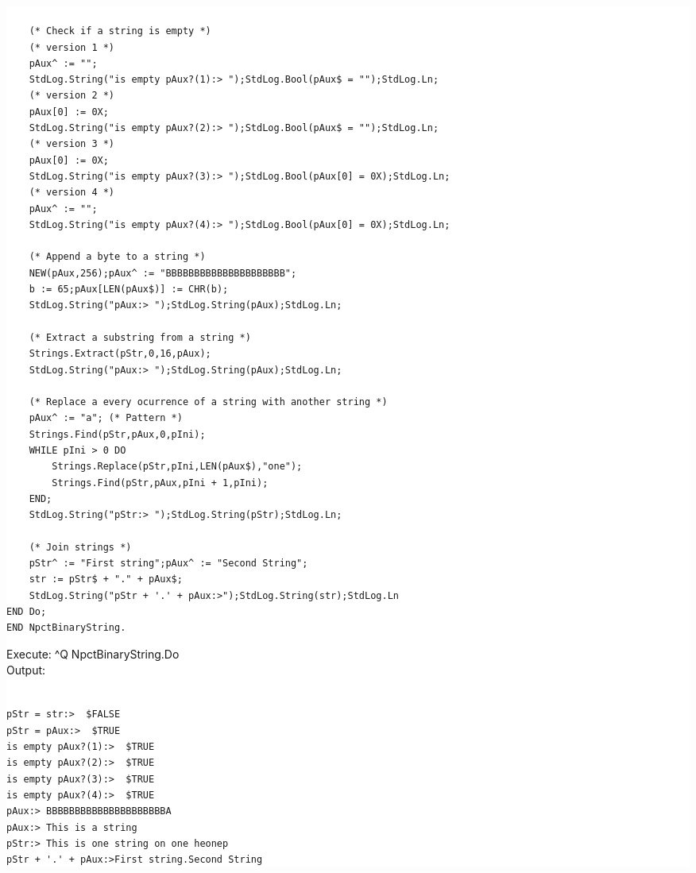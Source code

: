 ```oberon2

	(* Check if a string is empty *)
	(* version 1 *)
	pAux^ := "";
	StdLog.String("is empty pAux?(1):> ");StdLog.Bool(pAux$ = "");StdLog.Ln;
	(* version 2 *)
	pAux[0] := 0X;
	StdLog.String("is empty pAux?(2):> ");StdLog.Bool(pAux$ = "");StdLog.Ln;
	(* version 3 *)
	pAux[0] := 0X;
	StdLog.String("is empty pAux?(3):> ");StdLog.Bool(pAux[0] = 0X);StdLog.Ln;
	(* version 4 *)
	pAux^ := "";
	StdLog.String("is empty pAux?(4):> ");StdLog.Bool(pAux[0] = 0X);StdLog.Ln;

	(* Append a byte to a string *)
	NEW(pAux,256);pAux^ := "BBBBBBBBBBBBBBBBBBBBB";
	b := 65;pAux[LEN(pAux$)] := CHR(b);
	StdLog.String("pAux:> ");StdLog.String(pAux);StdLog.Ln;

	(* Extract a substring from a string *)
	Strings.Extract(pStr,0,16,pAux);
	StdLog.String("pAux:> ");StdLog.String(pAux);StdLog.Ln;

	(* Replace a every ocurrence of a string with another string *)
	pAux^ := "a"; (* Pattern *)
	Strings.Find(pStr,pAux,0,pIni);
	WHILE pIni > 0 DO
		Strings.Replace(pStr,pIni,LEN(pAux$),"one");
		Strings.Find(pStr,pAux,pIni + 1,pIni);
	END;
	StdLog.String("pStr:> ");StdLog.String(pStr);StdLog.Ln;

	(* Join strings *)
	pStr^ := "First string";pAux^ := "Second String";
	str := pStr$ + "." + pAux$;
	StdLog.String("pStr + '.' + pAux:>");StdLog.String(str);StdLog.Ln
END Do;
END NpctBinaryString.

```

Execute: ^Q NpctBinaryString.Do<br/>
Output:

```txt

pStr = str:>  $FALSE
pStr = pAux:>  $TRUE
is empty pAux?(1):>  $TRUE
is empty pAux?(2):>  $TRUE
is empty pAux?(3):>  $TRUE
is empty pAux?(4):>  $TRUE
pAux:> BBBBBBBBBBBBBBBBBBBBBA
pAux:> This is a string
pStr:> This is one string on one heonep
pStr + '.' + pAux:>First string.Second String

```
